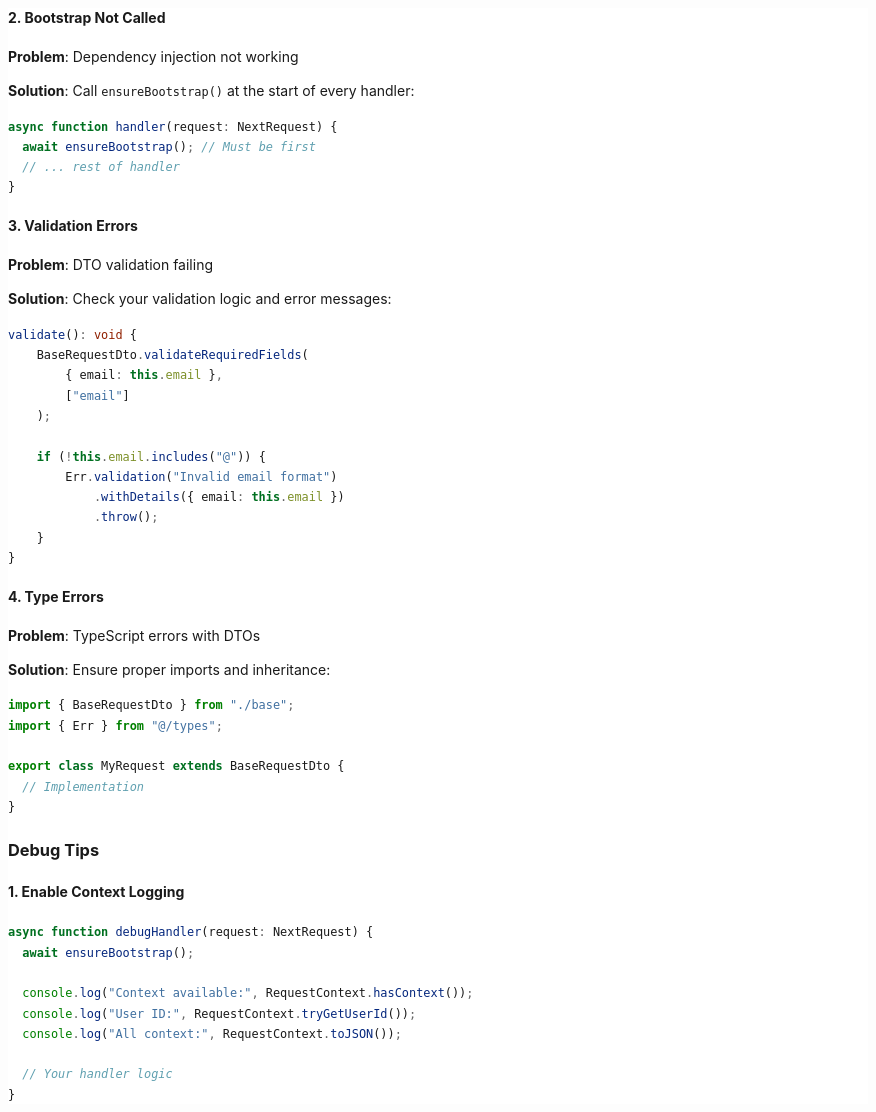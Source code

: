 #### 2. **Bootstrap Not Called**

**Problem**: Dependency injection not working

**Solution**: Call `ensureBootstrap()` at the start of every handler:

```typescript
async function handler(request: NextRequest) {
  await ensureBootstrap(); // Must be first
  // ... rest of handler
}
```

#### 3. **Validation Errors**

**Problem**: DTO validation failing

**Solution**: Check your validation logic and error messages:

```typescript
validate(): void {
    BaseRequestDto.validateRequiredFields(
        { email: this.email },
        ["email"]
    );

    if (!this.email.includes("@")) {
        Err.validation("Invalid email format")
            .withDetails({ email: this.email })
            .throw();
    }
}
```

#### 4. **Type Errors**

**Problem**: TypeScript errors with DTOs

**Solution**: Ensure proper imports and inheritance:

```typescript
import { BaseRequestDto } from "./base";
import { Err } from "@/types";

export class MyRequest extends BaseRequestDto {
  // Implementation
}
```

### Debug Tips

#### 1. **Enable Context Logging**

```typescript
async function debugHandler(request: NextRequest) {
  await ensureBootstrap();

  console.log("Context available:", RequestContext.hasContext());
  console.log("User ID:", RequestContext.tryGetUserId());
  console.log("All context:", RequestContext.toJSON());

  // Your handler logic
}
```
